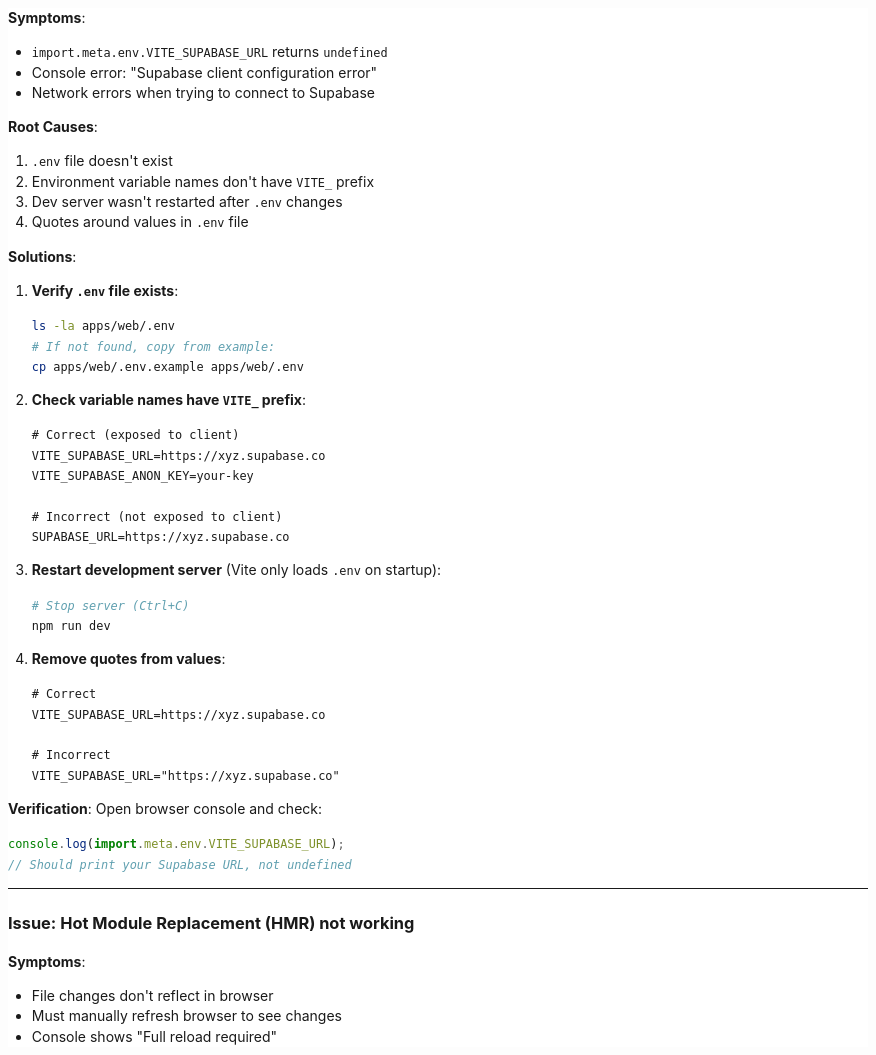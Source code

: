 **Symptoms**:
- `import.meta.env.VITE_SUPABASE_URL` returns `undefined`
- Console error: "Supabase client configuration error"
- Network errors when trying to connect to Supabase

**Root Causes**:
1. `.env` file doesn't exist
2. Environment variable names don't have `VITE_` prefix
3. Dev server wasn't restarted after `.env` changes
4. Quotes around values in `.env` file

**Solutions**:

1. **Verify `.env` file exists**:
   ```bash
   ls -la apps/web/.env
   # If not found, copy from example:
   cp apps/web/.env.example apps/web/.env
   ```

2. **Check variable names have `VITE_` prefix**:
   ```env
   # Correct (exposed to client)
   VITE_SUPABASE_URL=https://xyz.supabase.co
   VITE_SUPABASE_ANON_KEY=your-key

   # Incorrect (not exposed to client)
   SUPABASE_URL=https://xyz.supabase.co
   ```

3. **Restart development server** (Vite only loads `.env` on startup):
   ```bash
   # Stop server (Ctrl+C)
   npm run dev
   ```

4. **Remove quotes from values**:
   ```env
   # Correct
   VITE_SUPABASE_URL=https://xyz.supabase.co

   # Incorrect
   VITE_SUPABASE_URL="https://xyz.supabase.co"
   ```

**Verification**:
Open browser console and check:
```javascript
console.log(import.meta.env.VITE_SUPABASE_URL);
// Should print your Supabase URL, not undefined
```

---

### Issue: Hot Module Replacement (HMR) not working

**Symptoms**:
- File changes don't reflect in browser
- Must manually refresh browser to see changes
- Console shows "Full reload required"
